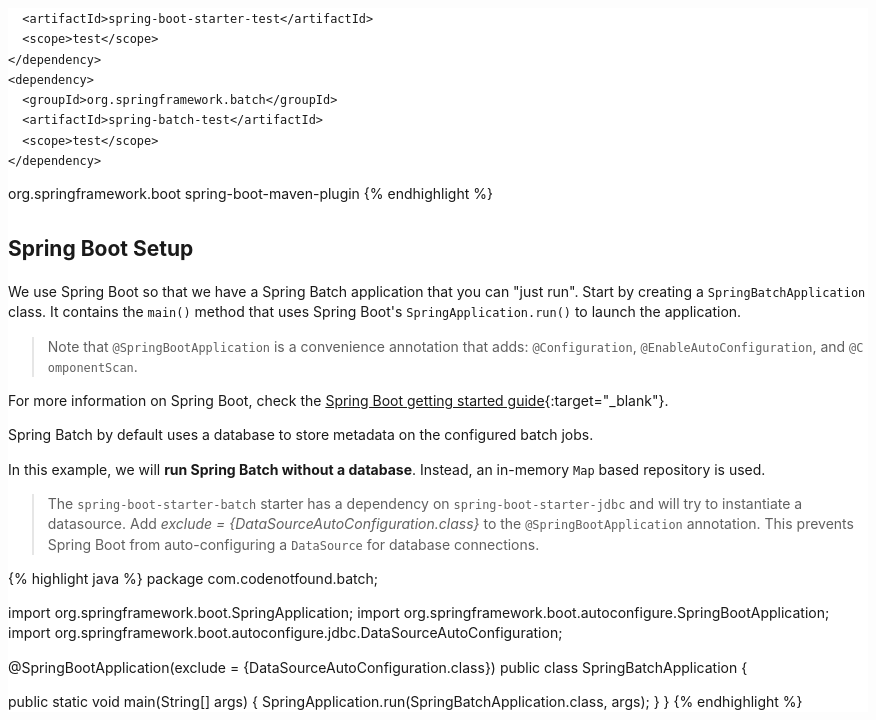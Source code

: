       <artifactId>spring-boot-starter-test</artifactId>
      <scope>test</scope>
    </dependency>
    <dependency>
      <groupId>org.springframework.batch</groupId>
      <artifactId>spring-batch-test</artifactId>
      <scope>test</scope>
    </dependency>
  </dependencies>

  <build>
    <plugins>
      <plugin>
        <groupId>org.springframework.boot</groupId>
        <artifactId>spring-boot-maven-plugin</artifactId>
      </plugin>
    </plugins>
  </build>

</project>
{% endhighlight %}

## Spring Boot Setup

We use Spring Boot so that we have a Spring Batch application that you can "just run". Start by creating a `SpringBatchApplication` class. It contains the `main()` method that uses Spring Boot's `SpringApplication.run()` to launch the application.

> Note that `@SpringBootApplication` is a convenience annotation that adds: `@Configuration`, `@EnableAutoConfiguration`, and `@ComponentScan`.

For more information on Spring Boot, check the [Spring Boot getting started guide](https://spring.io/guides/gs/spring-boot/){:target="_blank"}.

Spring Batch by default uses a database to store metadata on the configured batch jobs.

In this example, we will **run Spring Batch without a database**. Instead, an in-memory `Map` based repository is used.

> The `spring-boot-starter-batch` starter has a dependency on `spring-boot-starter-jdbc` and will try to instantiate a datasource. Add <var>exclude = {DataSourceAutoConfiguration.class}</var> to the `@SpringBootApplication` annotation. This prevents Spring Boot from auto-configuring a `DataSource` for database connections.

{% highlight java %}
package com.codenotfound.batch;

import org.springframework.boot.SpringApplication;
import org.springframework.boot.autoconfigure.SpringBootApplication;
import org.springframework.boot.autoconfigure.jdbc.DataSourceAutoConfiguration;

@SpringBootApplication(exclude = {DataSourceAutoConfiguration.class})
public class SpringBatchApplication {

  public static void main(String[] args) {
    SpringApplication.run(SpringBatchApplication.class, args);
  }
}
{% endhighlight %}
